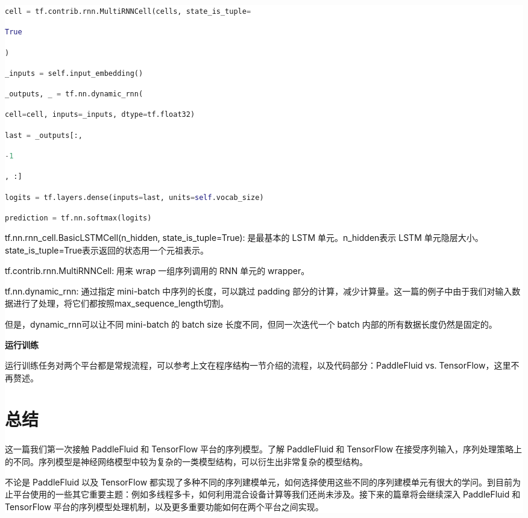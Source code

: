 ```python
cell = tf.contrib.rnn.MultiRNNCell(cells, state_is_tuple=
```
```python
True
```
```python
)
```

```python
_inputs = self.input_embedding()
```

```python
_outputs, _ = tf.nn.dynamic_rnn(
```

```python
cell=cell, inputs=_inputs, dtype=tf.float32)
```

```python
last = _outputs[:,
```
```python
-1
```
```python
, :]
```

```python
logits = tf.layers.dense(inputs=last, units=self.vocab_size)
```

```python
prediction = tf.nn.softmax(logits)
```

tf.nn.rnn_cell.BasicLSTMCell(n_hidden, state_is_tuple=True): 是最基本的 LSTM 单元。n_hidden表示 LSTM 单元隐层大小。state_is_tuple=True表示返回的状态用一个元祖表示。

tf.contrib.rnn.MultiRNNCell: 用来 wrap 一组序列调用的 RNN 单元的 wrapper。

tf.nn.dynamic_rnn: 通过指定 mini-batch 中序列的长度，可以跳过 padding 部分的计算，减少计算量。这一篇的例子中由于我们对输入数据进行了处理，将它们都按照max_sequence_length切割。

但是，dynamic_rnn可以让不同 mini-batch 的 batch size 长度不同，但同一次迭代一个 batch 内部的所有数据长度仍然是固定的。

**运行训练**

运行训练任务对两个平台都是常规流程，可以参考上文在程序结构一节介绍的流程，以及代码部分：PaddleFluid vs. TensorFlow，这里不再赘述。

# 总结

这一篇我们第一次接触 PaddleFluid 和 TensorFlow 平台的序列模型。了解 PaddleFluid 和 TensorFlow 在接受序列输入，序列处理策略上的不同。序列模型是神经网络模型中较为复杂的一类模型结构，可以衍生出非常复杂的模型结构。

不论是 PaddleFluid 以及 TensorFlow 都实现了多种不同的序列建模单元，如何选择使用这些不同的序列建模单元有很大的学问。到目前为止平台使用的一些其它重要主题：例如多线程多卡，如何利用混合设备计算等我们还尚未涉及。接下来的篇章将会继续深入 PaddleFluid 和 TensorFlow 平台的序列模型处理机制，以及更多重要功能如何在两个平台之间实现。
